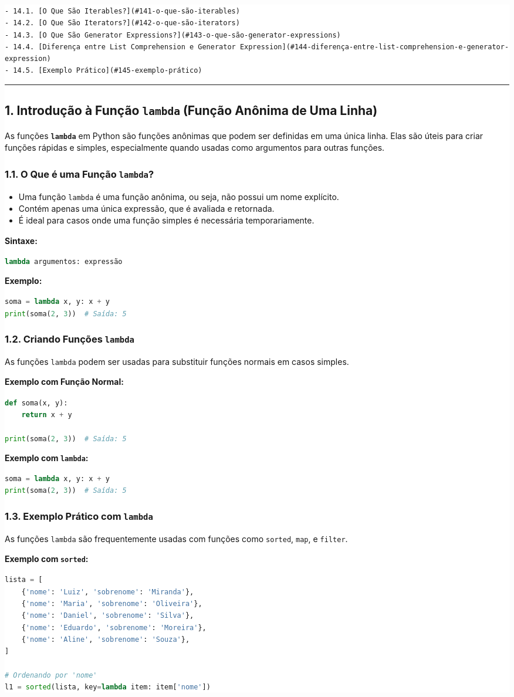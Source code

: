     - 14.1. [O Que São Iterables?](#141-o-que-são-iterables)
    - 14.2. [O Que São Iterators?](#142-o-que-são-iterators)
    - 14.3. [O Que São Generator Expressions?](#143-o-que-são-generator-expressions)
    - 14.4. [Diferença entre List Comprehension e Generator Expression](#144-diferença-entre-list-comprehension-e-generator-expression)
    - 14.5. [Exemplo Prático](#145-exemplo-prático)

---

## 1. Introdução à Função `lambda` (Função Anônima de Uma Linha)

As funções **`lambda`** em Python são funções anônimas que podem ser definidas em uma única linha. Elas são úteis para criar funções rápidas e simples, especialmente quando usadas como argumentos para outras funções.

### 1.1. O Que é uma Função `lambda`?

- Uma função `lambda` é uma função anônima, ou seja, não possui um nome explícito.
- Contém apenas uma única expressão, que é avaliada e retornada.
- É ideal para casos onde uma função simples é necessária temporariamente.

**Sintaxe:**
```py
lambda argumentos: expressão
```

**Exemplo:**
```py
soma = lambda x, y: x + y
print(soma(2, 3))  # Saída: 5
```

### 1.2. Criando Funções `lambda`

As funções `lambda` podem ser usadas para substituir funções normais em casos simples.

**Exemplo com Função Normal:**
```py
def soma(x, y):
    return x + y

print(soma(2, 3))  # Saída: 5
```

**Exemplo com `lambda`:**
```py
soma = lambda x, y: x + y
print(soma(2, 3))  # Saída: 5
```

### 1.3. Exemplo Prático com `lambda`

As funções `lambda` são frequentemente usadas com funções como `sorted`, `map`, e `filter`.

**Exemplo com `sorted`:**
```py
lista = [
    {'nome': 'Luiz', 'sobrenome': 'Miranda'},
    {'nome': 'Maria', 'sobrenome': 'Oliveira'},
    {'nome': 'Daniel', 'sobrenome': 'Silva'},
    {'nome': 'Eduardo', 'sobrenome': 'Moreira'},
    {'nome': 'Aline', 'sobrenome': 'Souza'},
]

# Ordenando por 'nome'
l1 = sorted(lista, key=lambda item: item['nome'])

```